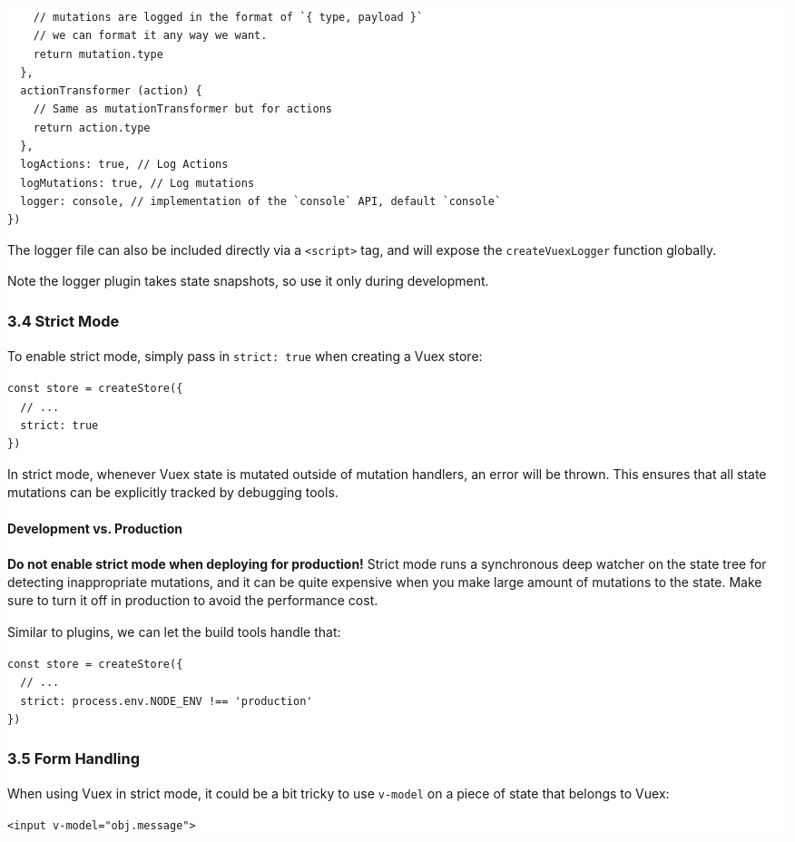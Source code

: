 ```
    // mutations are logged in the format of `{ type, payload }`
    // we can format it any way we want.
    return mutation.type
  },
  actionTransformer (action) {
    // Same as mutationTransformer but for actions
    return action.type
  },
  logActions: true, // Log Actions
  logMutations: true, // Log mutations
  logger: console, // implementation of the `console` API, default `console`
})
```

The logger file can also be included directly via a `<script>` tag, and will expose the `createVuexLogger` function globally.

Note the logger plugin takes state snapshots, so use it only during development.

### 3.4 Strict Mode

To enable strict mode, simply pass in `strict: true` when creating a Vuex store:

```
const store = createStore({
  // ...
  strict: true
})
```

In strict mode, whenever Vuex state is mutated outside of mutation handlers, an error will be thrown. This ensures that all state mutations can be explicitly tracked by debugging tools.

#### Development vs. Production

**Do not enable strict mode when deploying for production!** Strict mode runs a synchronous deep watcher on the state tree for detecting inappropriate mutations, and it can be quite expensive when you make large amount of mutations to the state. Make sure to turn it off in production to avoid the performance cost.

Similar to plugins, we can let the build tools handle that:

```
const store = createStore({
  // ...
  strict: process.env.NODE_ENV !== 'production'
})
```

### 3.5 Form Handling

When using Vuex in strict mode, it could be a bit tricky to use `v-model` on a piece of state that belongs to Vuex:

```
<input v-model="obj.message">
```
